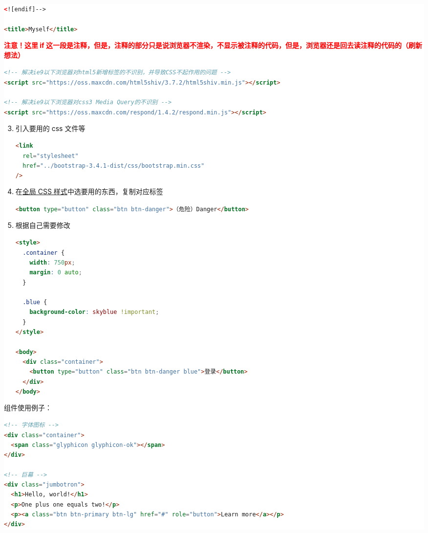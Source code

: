    ```html
   <![endif]-->

   <title>Myself</title>
   ```

   <b style="color: red">注意！这里 if 这一段是注释，但是，注释的部分只是说浏览器不渲染，不显示被注释的代码，但是，浏览器还是回去读注释的代码的（刷新想法）</b>

   ```html
   <!-- 解决ie9以下浏览器对html5新增标签的不识别，并导致CSS不起作用的问题 -->
   <script src="https://oss.maxcdn.com/html5shiv/3.7.2/html5shiv.min.js"></script>

   <!-- 解决ie9以下浏览器对css3 Media Query的不识别 -->
   <script src="https://oss.maxcdn.com/respond/1.4.2/respond.min.js"></script>
   ```

3. 引入要用的 css 文件等

   ```html
   <link
     rel="stylesheet"
     href="../bootstrap-3.4.1-dist/css/bootstrap.min.css"
   />
   ```

4. 在[全局 CSS 样式](https://v3.bootcss.com/css/)中选要用的东西，复制对应标签

   ```html
   <button type="button" class="btn btn-danger">（危险）Danger</button>
   ```

5. 根据自己需要修改

   ```html
   <style>
     .container {
       width: 750px;
       margin: 0 auto;
     }

     .blue {
       background-color: skyblue !important;
     }
   </style>

   <body>
     <div class="container">
       <button type="button" class="btn btn-danger blue">登录</button>
     </div>
   </body>
   ```

组件使用例子：

```html
<!-- 字体图标 -->
<div class="container">
  <span class="glyphicon glyphicon-ok"></span>
</div>

<!-- 巨幕 -->
<div class="jumbotron">
  <h1>Hello, world!</h1>
  <p>One plus one equals two!</p>
  <p><a class="btn btn-primary btn-lg" href="#" role="button">Learn more</a></p>
</div>
```
